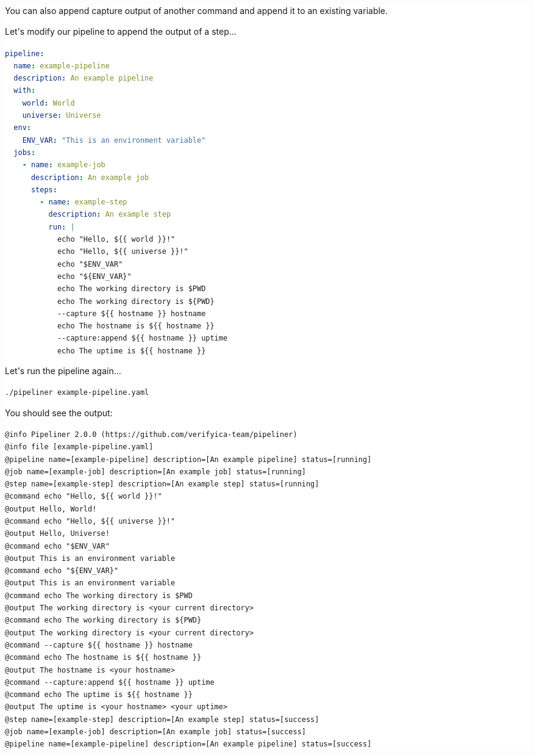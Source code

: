 You can also append capture output of another command and append it to an existing variable.

Let's modify our pipeline to append the output of a step...

```yaml
pipeline:
  name: example-pipeline
  description: An example pipeline
  with:
    world: World
    universe: Universe
  env:
    ENV_VAR: "This is an environment variable"
  jobs:
    - name: example-job
      description: An example job
      steps:
        - name: example-step
          description: An example step
          run: |
            echo "Hello, ${{ world }}!"
            echo "Hello, ${{ universe }}!"
            echo "$ENV_VAR"
            echo "${ENV_VAR}"
            echo The working directory is $PWD
            echo The working directory is ${PWD}
            --capture ${{ hostname }} hostname
            echo The hostname is ${{ hostname }}
            --capture:append ${{ hostname }} uptime
            echo The uptime is ${{ hostname }}
```

Let's run the pipeline again...

```bash
./pipeliner example-pipeline.yaml
```

You should see the output:

```
@info Pipeliner 2.0.0 (https://github.com/verifyica-team/pipeliner)
@info file [example-pipeline.yaml]
@pipeline name=[example-pipeline] description=[An example pipeline] status=[running]
@job name=[example-job] description=[An example job] status=[running]
@step name=[example-step] description=[An example step] status=[running]
@command echo "Hello, ${{ world }}!"
@output Hello, World!
@command echo "Hello, ${{ universe }}!"
@output Hello, Universe!
@command echo "$ENV_VAR"
@output This is an environment variable
@command echo "${ENV_VAR}"
@output This is an environment variable
@command echo The working directory is $PWD
@output The working directory is <your current directory>
@command echo The working directory is ${PWD}
@output The working directory is <your current directory>
@command --capture ${{ hostname }} hostname
@command echo The hostname is ${{ hostname }}
@output The hostname is <your hostname>
@command --capture:append ${{ hostname }} uptime
@command echo The uptime is ${{ hostname }}
@output The uptime is <your hostname> <your uptime>
@step name=[example-step] description=[An example step] status=[success]
@job name=[example-job] description=[An example job] status=[success]
@pipeline name=[example-pipeline] description=[An example pipeline] status=[success]
```